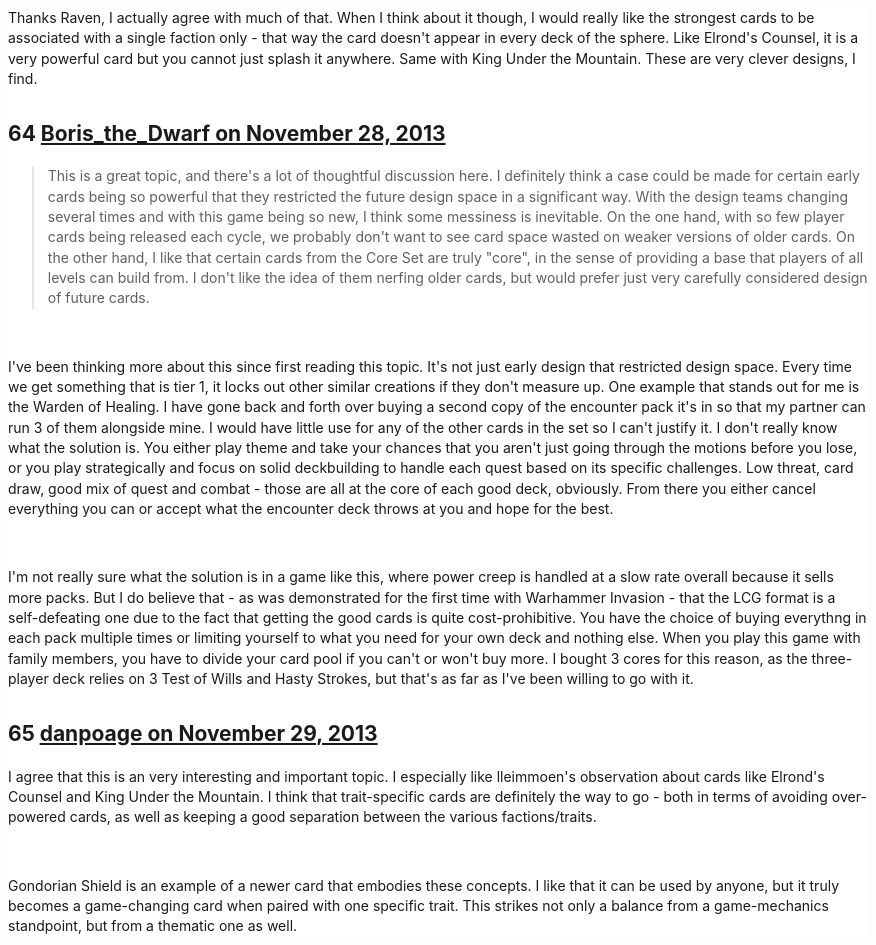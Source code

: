 Thanks Raven, I actually agree with much of that. When I think about it though, I would really like the strongest cards to be associated with a single faction only - that way the card doesn't appear in every deck of the sphere. Like Elrond's Counsel, it is a very powerful card but you cannot just splash it anywhere. Same with King Under the Mountain. These are very clever designs, I find.

## 64 [Boris_the_Dwarf on November 28, 2013](https://community.fantasyflightgames.com/topic/93680-bad-card-designs-part-1/?do=findComment&comment=918718)

> This is a great topic, and there's a lot of thoughtful discussion here. I definitely think a case could be made for certain early cards being so powerful that they restricted the future design space in a significant way. With the design teams changing several times and with this game being so new, I think some messiness is inevitable. On the one hand, with so few player cards being released each cycle, we probably don't want to see card space wasted on weaker versions of older cards. On the other hand, I like that certain cards from the Core Set are truly "core", in the sense of providing a base that players of all levels can build from. I don't like the idea of them nerfing older cards, but would prefer just very carefully considered design of future cards.

 

I've been thinking more about this since first reading this topic. It's not just early design that restricted design space. Every time we get something that is tier 1, it locks out other similar creations if they don't measure up. One example that stands out for me is the Warden of Healing. I have gone back and forth over buying a second copy of the encounter pack it's in so that my partner can run 3 of them alongside mine. I would have little use for any of the other cards in the set so I can't justify it. I don't really know what the solution is. You either play theme and take your chances that you aren't just going through the motions before you lose, or you play strategically and focus on solid deckbuilding to handle each quest based on its specific challenges. Low threat, card draw, good mix of quest and combat - those are all at the core of each good deck, obviously. From there you either cancel everything you can or accept what the encounter deck throws at you and hope for the best.

 

I'm not really sure what the solution is in a game like this, where power creep is handled at a slow rate overall because it sells more packs. But I do believe that - as was demonstrated for the first time with Warhammer Invasion - that the LCG format is a self-defeating one due to the fact that getting the good cards is quite cost-prohibitive. You have the choice of buying everythng in each pack multiple times or limiting yourself to what you need for your own deck and nothing else. When you play this game with family members, you have to divide your card pool if you can't or won't buy more. I bought 3 cores for this reason, as the three-player deck relies on 3 Test of Wills and Hasty Strokes, but that's as far as I've been willing to go with it.

## 65 [danpoage on November 29, 2013](https://community.fantasyflightgames.com/topic/93680-bad-card-designs-part-1/?do=findComment&comment=919100)

I agree that this is an very interesting and important topic. I especially like lleimmoen's observation about cards like Elrond's Counsel and King Under the Mountain. I think that trait-specific cards are definitely the way to go - both in terms of avoiding over-powered cards, as well as keeping a good separation between the various factions/traits.

 

Gondorian Shield is an example of a newer card that embodies these concepts. I like that it can be used by anyone, but it truly becomes a game-changing card when paired with one specific trait. This strikes not only a balance from a game-mechanics standpoint, but from a thematic one as well.
